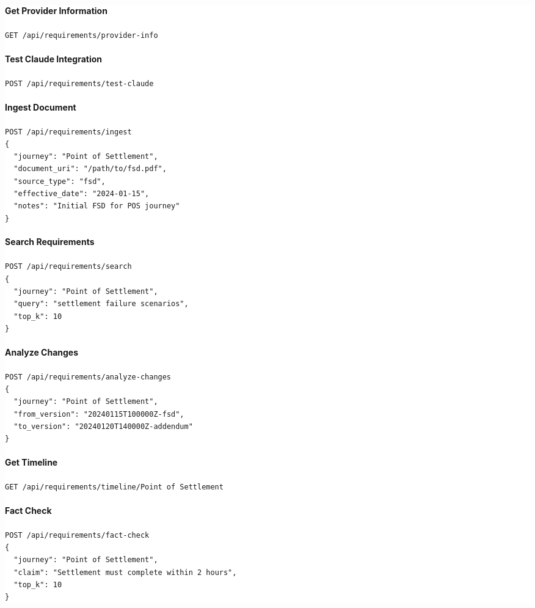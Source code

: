 #### Get Provider Information
```http
GET /api/requirements/provider-info
```

#### Test Claude Integration
```http
POST /api/requirements/test-claude
```

#### Ingest Document
```http
POST /api/requirements/ingest
{
  "journey": "Point of Settlement",
  "document_uri": "/path/to/fsd.pdf",
  "source_type": "fsd",
  "effective_date": "2024-01-15",
  "notes": "Initial FSD for POS journey"
}
```

#### Search Requirements
```http
POST /api/requirements/search
{
  "journey": "Point of Settlement",
  "query": "settlement failure scenarios",
  "top_k": 10
}
```

#### Analyze Changes
```http
POST /api/requirements/analyze-changes
{
  "journey": "Point of Settlement",
  "from_version": "20240115T100000Z-fsd",
  "to_version": "20240120T140000Z-addendum"
}
```

#### Get Timeline
```http
GET /api/requirements/timeline/Point of Settlement
```

#### Fact Check
```http
POST /api/requirements/fact-check
{
  "journey": "Point of Settlement",
  "claim": "Settlement must complete within 2 hours",
  "top_k": 10
}
```
